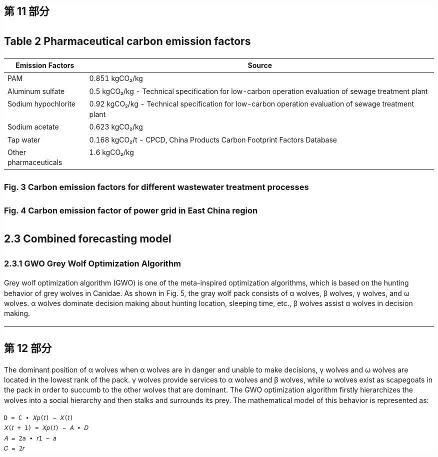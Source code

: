 
## 第 11 部分

## Table 2 Pharmaceutical carbon emission factors

| Emission Factors        | Source                                                        |
|-------------------------|--------------------------------------------------------------|
| PAM                     | 0.851 kgCO₂/kg                                               |
| Aluminum sulfate        | 0.5 kgCO₂/kg - Technical specification for low-carbon operation evaluation of sewage treatment plant |
| Sodium hypochlorite     | 0.92 kgCO₂/kg - Technical specification for low-carbon operation evaluation of sewage treatment plant |
| Sodium acetate          | 0.623 kgCO₂/kg                                              |
| Tap water              | 0.168 kgCO₂/t - CPCD, China Products Carbon Footprint Factors Database |
| Other pharmaceuticals    | 1.6 kgCO₂/kg                                               |

### Fig. 3 Carbon emission factors for different wastewater treatment processes

### Fig. 4 Carbon emission factor of power grid in East China region

## 2.3 Combined forecasting model

### 2.3.1 GWO Grey Wolf Optimization Algorithm

Grey wolf optimization algorithm (GWO) is one of the meta-inspired optimization algorithms, which is based on the hunting behavior of grey wolves in Canidae. As shown in Fig. 5, the gray wolf pack consists of α wolves, β wolves, γ wolves, and ω wolves. α wolves dominate decision making about hunting location, sleeping time, etc., β wolves assist α wolves in decision making.

---

## 第 12 部分

The dominant position of α wolves when α wolves are in danger and unable to make decisions, γ wolves and ω wolves are located in the lowest rank of the pack. γ wolves provide services to α wolves and β wolves, while ω wolves exist as scapegoats in the pack in order to succumb to the other wolves that are dominant. The GWO optimization algorithm firstly hierarchizes the wolves into a social hierarchy and then stalks and surrounds its prey. The mathematical model of this behavior is represented as:

```
D = C ∙ 𝑋𝑝(𝑡) − 𝑋(𝑡)
𝑋(𝑡 + 1) = 𝑋𝑝(𝑡) − 𝐴 ∙ 𝐷
𝐴 = 2a ∙ 𝑟1 − 𝑎
𝐶 = 2𝑟
```
